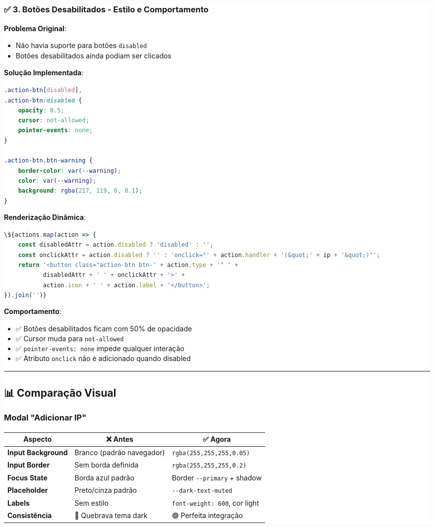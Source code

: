 
### ✅ **3. Botões Desabilitados - Estilo e Comportamento**

**Problema Original**:
- Não havia suporte para botões `disabled`
- Botões desabilitados ainda podiam ser clicados

**Solução Implementada**:
```css
.action-btn[disabled],
.action-btn:disabled {
    opacity: 0.5;
    cursor: not-allowed;
    pointer-events: none;
}

.action-btn.btn-warning {
    border-color: var(--warning);
    color: var(--warning);
    background: rgba(217, 119, 6, 0.1);
}
```

**Renderização Dinâmica**:
```javascript
\${actions.map(action => {
    const disabledAttr = action.disabled ? 'disabled' : '';
    const onclickAttr = action.disabled ? '' : 'onclick="' + action.handler + '(&quot;' + ip + '&quot;)"';
    return '<button class="action-btn btn-' + action.type + '" ' + 
           disabledAttr + ' ' + onclickAttr + '>' + 
           action.icon + ' ' + action.label + '</button>';
}).join('')}
```

**Comportamento**:
- ✅ Botões desabilitados ficam com 50% de opacidade
- ✅ Cursor muda para `not-allowed`
- ✅ `pointer-events: none` impede qualquer interação
- ✅ Atributo `onclick` não é adicionado quando disabled

---

## 📊 Comparação Visual

### Modal "Adicionar IP"

| Aspecto | ❌ Antes | ✅ Agora |
|---------|---------|----------|
| **Input Background** | Branco (padrão navegador) | `rgba(255,255,255,0.05)` |
| **Input Border** | Sem borda definida | `rgba(255,255,255,0.2)` |
| **Focus State** | Borda azul padrão | Border `--primary` + shadow |
| **Placeholder** | Preto/cinza padrão | `--dark-text-muted` |
| **Labels** | Sem estilo | `font-weight: 600`, cor light |
| **Consistência** | 🔴 Quebrava tema dark | 🟢 Perfeita integração |
